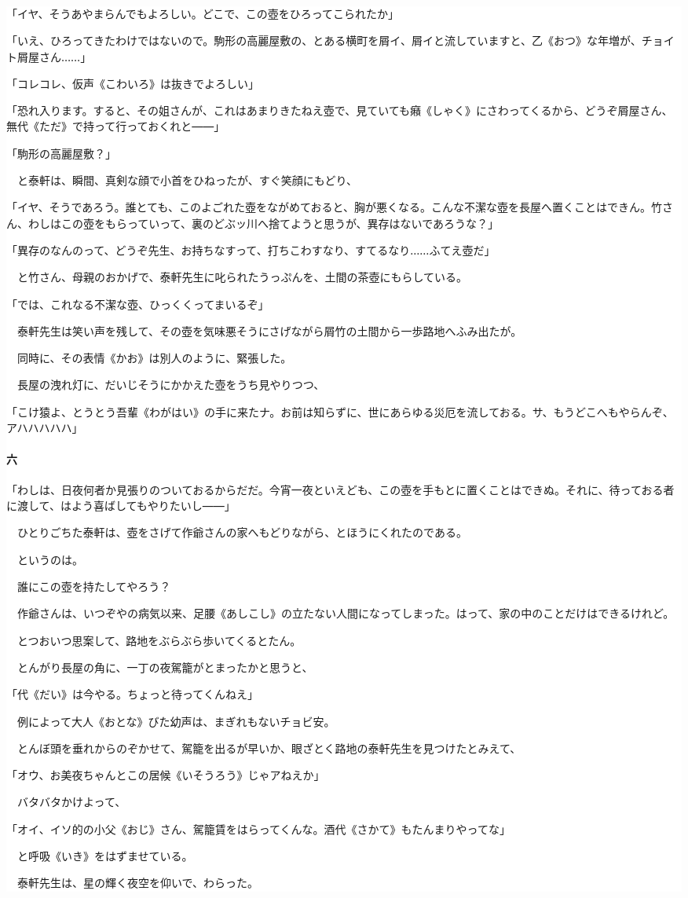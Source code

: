「イヤ、そうあやまらんでもよろしい。どこで、この壺をひろってこられたか」

「いえ、ひろってきたわけではないので。駒形の高麗屋敷の、とある横町を屑イ、屑イと流していますと、乙《おつ》な年増が、チョイト屑屋さん……」

「コレコレ、仮声《こわいろ》は抜きでよろしい」

「恐れ入ります。すると、その姐さんが、これはあまりきたねえ壺で、見ていても癪《しゃく》にさわってくるから、どうぞ屑屋さん、無代《ただ》で持って行っておくれと――」

「駒形の高麗屋敷？」

　と泰軒は、瞬間、真剣な顔で小首をひねったが、すぐ笑顔にもどり、

「イヤ、そうであろう。誰とても、このよごれた壺をながめておると、胸が悪くなる。こんな不潔な壺を長屋へ置くことはできん。竹さん、わしはこの壺をもらっていって、裏のどぶッ川へ捨てようと思うが、異存はないであろうな？」

「異存のなんのって、どうぞ先生、お持ちなすって、打ちこわすなり、すてるなり……ふてえ壺だ」

　と竹さん、母親のおかげで、泰軒先生に叱られたうっぷんを、土間の茶壺にもらしている。

「では、これなる不潔な壺、ひっくくってまいるぞ」

　泰軒先生は笑い声を残して、その壺を気味悪そうにさげながら屑竹の土間から一歩路地へふみ出たが。

　同時に、その表情《かお》は別人のように、緊張した。

　長屋の洩れ灯に、だいじそうにかかえた壺をうち見やりつつ、

「こけ猿よ、とうとう吾輩《わがはい》の手に来たナ。お前は知らずに、世にあらゆる災厄を流しておる。サ、もうどこへもやらんぞ、アハハハハハ」



#### 六




「わしは、日夜何者か見張りのついておるからだだ。今宵一夜といえども、この壺を手もとに置くことはできぬ。それに、待っておる者に渡して、はよう喜ばしてもやりたいし――」

　ひとりごちた泰軒は、壺をさげて作爺さんの家へもどりながら、とほうにくれたのである。

　というのは。

　誰にこの壺を持たしてやろう？

　作爺さんは、いつぞやの病気以来、足腰《あしこし》の立たない人間になってしまった。はって、家の中のことだけはできるけれど。

　とつおいつ思案して、路地をぶらぶら歩いてくるとたん。

　とんがり長屋の角に、一丁の夜駕籠がとまったかと思うと、

「代《だい》は今やる。ちょっと待ってくんねえ」

　例によって大人《おとな》びた幼声は、まぎれもないチョビ安。

　とんぼ頭を垂れからのぞかせて、駕籠を出るが早いか、眼ざとく路地の泰軒先生を見つけたとみえて、

「オウ、お美夜ちゃんとこの居候《いそうろう》じゃアねえか」

　バタバタかけよって、

「オイ、イソ的の小父《おじ》さん、駕籠賃をはらってくんな。酒代《さかて》もたんまりやってな」

　と呼吸《いき》をはずませている。

　泰軒先生は、星の輝く夜空を仰いで、わらった。

